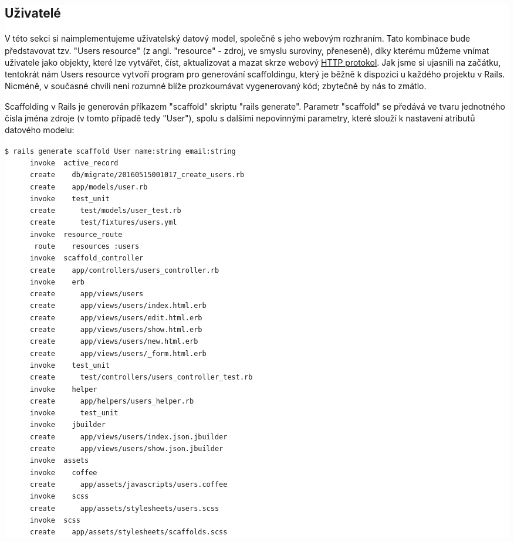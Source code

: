 

## Uživatelé

V této sekci si naimplementujeme uživatelský datový model, společně s jeho webovým rozhraním. Tato kombinace bude představovat tzv. "Users resource" (z angl. "resource" - zdroj, ve smyslu suroviny, přeneseně), díky kterému můžeme vnímat uživatele jako objekty, které lze vytvářet, číst, aktualizovat a mazat skrze webový [HTTP protokol](http://en.wikipedia.org/wiki/Hypertext_Transfer_Protocol). Jak jsme si ujasnili na začátku, tentokrát nám Users resource vytvoří program pro generování scaffoldingu, který je běžně k dispozici u každého projektu v Rails. Nicméně, v současné chvíli není rozumné blíže prozkoumávat vygenerovaný kód; zbytečně by nás to zmátlo.



Scaffolding v Rails je generován příkazem "scaffold" skriptu "rails generate". Parametr "scaffold" se předává ve tvaru jednotného čísla jména zdroje (v tomto případě tedy "User"), spolu s dalšími nepovinnými parametry, které slouží k nastavení atributů datového modelu:

```
$ rails generate scaffold User name:string email:string
      invoke  active_record
      create    db/migrate/20160515001017_create_users.rb
      create    app/models/user.rb
      invoke    test_unit
      create      test/models/user_test.rb
      create      test/fixtures/users.yml
      invoke  resource_route
       route    resources :users
      invoke  scaffold_controller
      create    app/controllers/users_controller.rb
      invoke    erb
      create      app/views/users
      create      app/views/users/index.html.erb
      create      app/views/users/edit.html.erb
      create      app/views/users/show.html.erb
      create      app/views/users/new.html.erb
      create      app/views/users/_form.html.erb
      invoke    test_unit
      create      test/controllers/users_controller_test.rb
      invoke    helper
      create      app/helpers/users_helper.rb
      invoke      test_unit
      invoke    jbuilder
      create      app/views/users/index.json.jbuilder
      create      app/views/users/show.json.jbuilder
      invoke  assets
      invoke    coffee
      create      app/assets/javascripts/users.coffee
      invoke    scss
      create      app/assets/stylesheets/users.scss
      invoke  scss
      create    app/assets/stylesheets/scaffolds.scss
```

